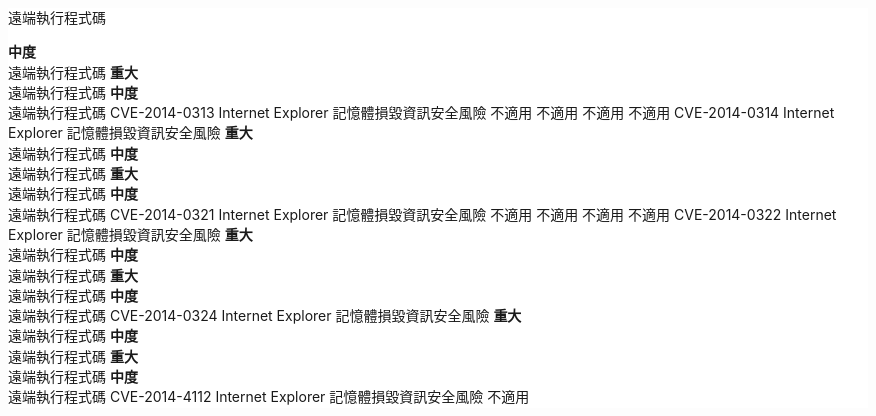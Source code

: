 </strong>遠端執行程式碼</td>
<td style="border:1px solid black;"><strong>中度<br />
</strong>遠端執行程式碼</td>
<td style="border:1px solid black;"><strong>重大<br />
</strong>遠端執行程式碼</td>
<td style="border:1px solid black;"><strong>中度<br />
</strong>遠端執行程式碼</td>
</tr>
<tr class="odd">
<td style="border:1px solid black;">CVE-2014-0313</td>
<td style="border:1px solid black;">Internet Explorer 記憶體損毀資訊安全風險</td>
<td style="border:1px solid black;">不適用</td>
<td style="border:1px solid black;">不適用</td>
<td style="border:1px solid black;">不適用</td>
<td style="border:1px solid black;">不適用</td>
</tr>
<tr class="even">
<td style="border:1px solid black;">CVE-2014-0314</td>
<td style="border:1px solid black;">Internet Explorer 記憶體損毀資訊安全風險</td>
<td style="border:1px solid black;"><strong>重大<br />
</strong>遠端執行程式碼</td>
<td style="border:1px solid black;"><strong>中度<br />
</strong>遠端執行程式碼</td>
<td style="border:1px solid black;"><strong>重大<br />
</strong>遠端執行程式碼</td>
<td style="border:1px solid black;"><strong>中度<br />
</strong>遠端執行程式碼</td>
</tr>
<tr class="odd">
<td style="border:1px solid black;">CVE-2014-0321</td>
<td style="border:1px solid black;">Internet Explorer 記憶體損毀資訊安全風險</td>
<td style="border:1px solid black;">不適用</td>
<td style="border:1px solid black;">不適用</td>
<td style="border:1px solid black;">不適用</td>
<td style="border:1px solid black;">不適用</td>
</tr>
<tr class="even">
<td style="border:1px solid black;">CVE-2014-0322</td>
<td style="border:1px solid black;">Internet Explorer 記憶體損毀資訊安全風險</td>
<td style="border:1px solid black;"><strong>重大<br />
</strong>遠端執行程式碼</td>
<td style="border:1px solid black;"><strong>中度<br />
</strong>遠端執行程式碼</td>
<td style="border:1px solid black;"><strong>重大<br />
</strong>遠端執行程式碼</td>
<td style="border:1px solid black;"><strong>中度<br />
</strong>遠端執行程式碼</td>
</tr>
<tr class="odd">
<td style="border:1px solid black;">CVE-2014-0324</td>
<td style="border:1px solid black;">Internet Explorer 記憶體損毀資訊安全風險</td>
<td style="border:1px solid black;"><strong>重大<br />
</strong>遠端執行程式碼</td>
<td style="border:1px solid black;"><strong>中度<br />
</strong>遠端執行程式碼</td>
<td style="border:1px solid black;"><strong>重大<br />
</strong>遠端執行程式碼</td>
<td style="border:1px solid black;"><strong>中度<br />
</strong>遠端執行程式碼</td>
</tr>
<tr class="even">
<td style="border:1px solid black;">CVE-2014-4112</td>
<td style="border:1px solid black;">Internet Explorer 記憶體損毀資訊安全風險</td>
<td style="border:1px solid black;">不適用</td>